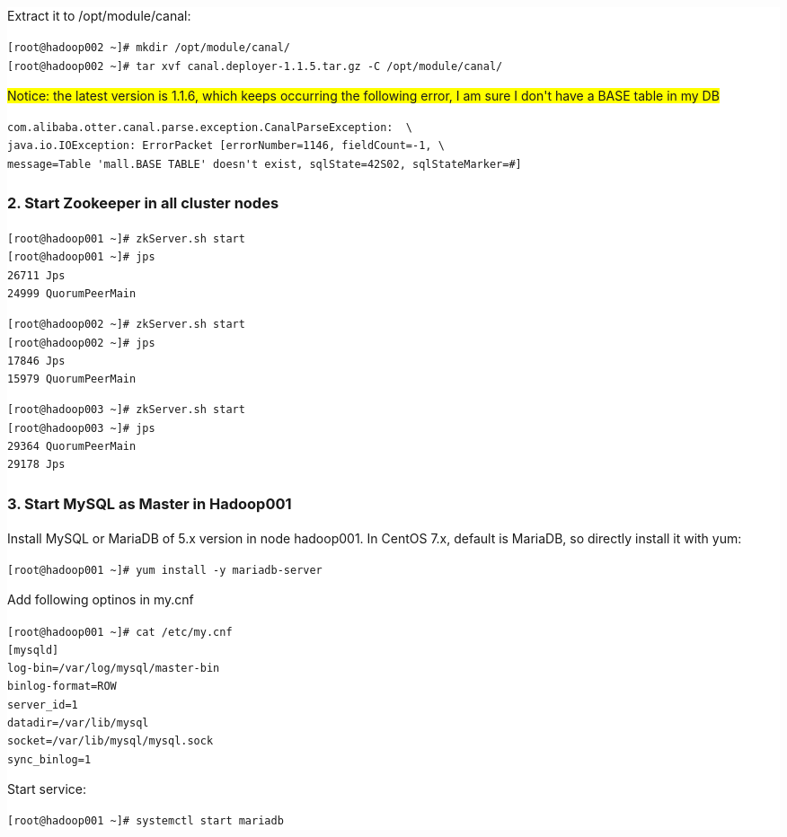 Extract it to /opt/module/canal:
```shell
[root@hadoop002 ~]# mkdir /opt/module/canal/
[root@hadoop002 ~]# tar xvf canal.deployer-1.1.5.tar.gz -C /opt/module/canal/
```

<font style="background: yellow;">Notice: the latest version is 1.1.6, which keeps occurring the following error, I am sure I don't have a BASE table in my DB</font>
```shell
com.alibaba.otter.canal.parse.exception.CanalParseException:  \
java.io.IOException: ErrorPacket [errorNumber=1146, fieldCount=-1, \ 
message=Table 'mall.BASE TABLE' doesn't exist, sqlState=42S02, sqlStateMarker=#]
```

### 2. Start Zookeeper in all cluster nodes
```shell
[root@hadoop001 ~]# zkServer.sh start
[root@hadoop001 ~]# jps
26711 Jps
24999 QuorumPeerMain
```
```shell
[root@hadoop002 ~]# zkServer.sh start
[root@hadoop002 ~]# jps
17846 Jps
15979 QuorumPeerMain
```
```shell
[root@hadoop003 ~]# zkServer.sh start
[root@hadoop003 ~]# jps
29364 QuorumPeerMain
29178 Jps
```

### 3. Start MySQL as Master in Hadoop001
Install MySQL or MariaDB of 5.x version in node hadoop001. In CentOS 7.x, default is MariaDB, so directly install it with yum:
```shell
[root@hadoop001 ~]# yum install -y mariadb-server
```
Add following optinos in my.cnf
```shell
[root@hadoop001 ~]# cat /etc/my.cnf
[mysqld]
log-bin=/var/log/mysql/master-bin
binlog-format=ROW
server_id=1
datadir=/var/lib/mysql
socket=/var/lib/mysql/mysql.sock
sync_binlog=1
```

Start service:
```shell
[root@hadoop001 ~]# systemctl start mariadb
```  
